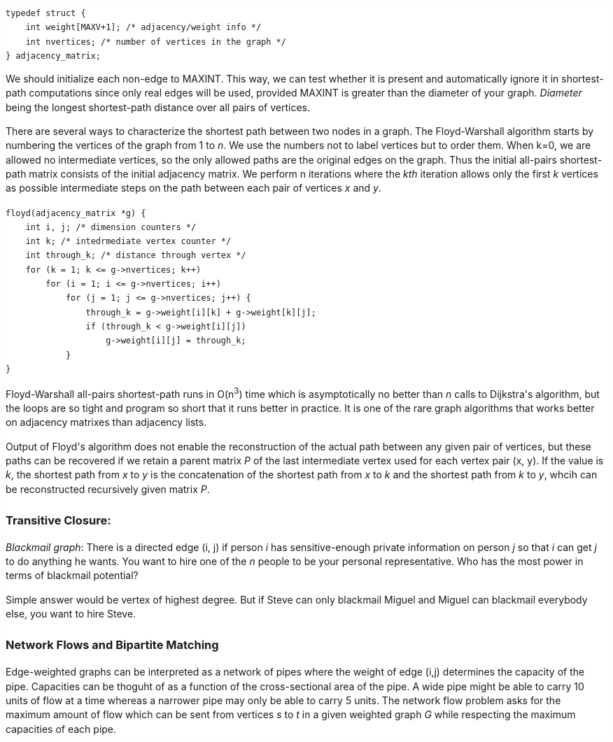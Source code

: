     typedef struct {
        int weight[MAXV+1]; /* adjacency/weight info */
        int nvertices; /* number of vertices in the graph */
    } adjacency_matrix;

We should initialize each non-edge to MAXINT. This way, we can test whether it is present and automatically ignore it in shortest-path computations since only real edges will be used, provided MAXINT is greater than the diameter of your graph. _Diameter_ being the longest shortest-path distance over all pairs of vertices.

There are several ways to characterize the shortest path between two nodes in a graph. The Floyd-Warshall algorithm starts by numbering the vertices of the graph from 1 to _n_. We use the numbers not to label vertices but to order them. When k=0, we are allowed no intermediate vertices, so the only allowed paths are the original edges on the graph. Thus the initial all-pairs shortest-path matrix consists of the initial adjacency matrix. We perform n iterations where the _kth_ iteration allows only the first _k_ vertices as possible intermediate steps on the path between each pair of vertices _x_ and _y_.

    floyd(adjacency_matrix *g) {
        int i, j; /* dimension counters */
        int k; /* intedrmediate vertex counter */
        int through_k; /* distance through vertex */
        for (k = 1; k <= g->nvertices; k++)
            for (i = 1; i <= g->nvertices; i++)
                for (j = 1; j <= g->nvertices; j++) {
                    through_k = g->weight[i][k] + g->weight[k][j];
                    if (through_k < g->weight[i][j])
                        g->weight[i][j] = through_k;
                }
    }

Floyd-Warshall all-pairs shortest-path runs in O(n<sup>3</sup>) time which is asymptotically no better than _n_ calls to Dijkstra's algorithm, but the loops are so tight and program so short that it runs better in practice. It is one of the rare graph algorithms that works better on adjacency matrixes than adjacency lists.

Output of Floyd's algorithm does not enable the reconstruction of the actual path between any given pair of vertices, but these paths can be recovered if we retain a parent matrix _P_ of the last intermediate vertex used for each vertex pair (x, y). If the value is _k_, the shortest path from _x_ to _y_ is the concatenation of the shortest path from _x_ to _k_ and the shortest path from _k_ to _y_, whcih can be reconstructed recursively given matrix _P_.

### Transitive Closure:

_Blackmail graph_: There is a directed edge (i, j) if person _i_ has sensitive-enough private information on person _j_ so that _i_ can get _j_ to do anything he wants. You want to hire one of the _n_ people to be your personal representative. Who has the most power in terms of blackmail potential?

Simple answer would be vertex of highest degree. But if Steve can only blackmail Miguel and Miguel can blackmail everybody else, you want to hire Steve.

### Network Flows and Bipartite Matching

Edge-weighted graphs can be interpreted as a network of pipes where the weight of edge (i,j) determines the capacity of the pipe. Capacities can be thoguht of as a function of the cross-sectional area of the pipe. A wide pipe might be able to carry 10 units of flow at a time whereas a narrower pipe may only be able to carry 5 units. The network flow problem asks for the maximum amount of flow which can be sent from vertices _s_ to _t_ in a given weighted graph _G_ while respecting the maximum capacities of each pipe.
